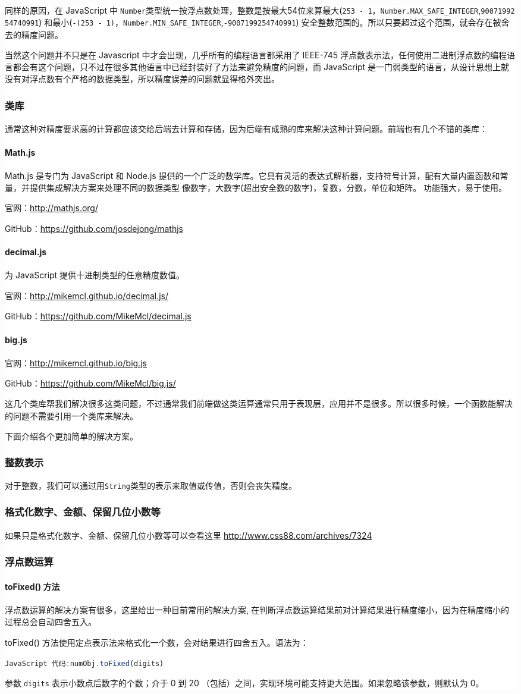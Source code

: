 同样的原因，在 JavaScript 中 `Number`类型统一按浮点数处理，整数是按最大54位来算最大(`253 - 1`，`Number.MAX_SAFE_INTEGER`,`9007199254740991`) 和最小(`-(253 - 1)`，`Number.MIN_SAFE_INTEGER`,`-9007199254740991`) 安全整数范围的。所以只要超过这个范围，就会存在被舍去的精度问题。

当然这个问题并不只是在 Javascript 中才会出现，几乎所有的编程语言都采用了 IEEE-745 浮点数表示法，任何使用二进制浮点数的编程语言都会有这个问题，只不过在很多其他语言中已经封装好了方法来避免精度的问题，而 JavaScript 是一门弱类型的语言，从设计思想上就没有对浮点数有个严格的数据类型，所以精度误差的问题就显得格外突出。

### 类库

通常这种对精度要求高的计算都应该交给后端去计算和存储，因为后端有成熟的库来解决这种计算问题。前端也有几个不错的类库：

#### Math.js

Math.js 是专门为 JavaScript 和 Node.js 提供的一个广泛的数学库。它具有灵活的表达式解析器，支持符号计算，配有大量内置函数和常量，并提供集成解决方案来处理不同的数据类型
像数字，大数字(超出安全数的数字)，复数，分数，单位和矩阵。 功能强大，易于使用。

官网：http://mathjs.org/

GitHub：https://github.com/josdejong/mathjs

#### decimal.js

为 JavaScript 提供十进制类型的任意精度数值。

官网：http://mikemcl.github.io/decimal.js/

GitHub：https://github.com/MikeMcl/decimal.js

#### big.js

官网：http://mikemcl.github.io/big.js

GitHub：https://github.com/MikeMcl/big.js/

这几个类库帮我们解决很多这类问题，不过通常我们前端做这类运算通常只用于表现层，应用并不是很多。所以很多时候，一个函数能解决的问题不需要引用一个类库来解决。

下面介绍各个更加简单的解决方案。

### 整数表示

对于整数，我们可以通过用`String`类型的表示来取值或传值，否则会丧失精度。

### 格式化数字、金额、保留几位小数等

如果只是格式化数字、金额、保留几位小数等可以查看这里 http://www.css88.com/archives/7324

### 浮点数运算

#### toFixed() 方法

浮点数运算的解决方案有很多，这里给出一种目前常用的解决方案, 在判断浮点数运算结果前对计算结果进行精度缩小，因为在精度缩小的过程总会自动四舍五入。

toFixed() 方法使用定点表示法来格式化一个数，会对结果进行四舍五入。语法为：

```JavaScript
JavaScript 代码:numObj.toFixed(digits)
```

参数 `digits` 表示小数点后数字的个数；介于 0 到 20 （包括）之间，实现环境可能支持更大范围。如果忽略该参数，则默认为 0。
